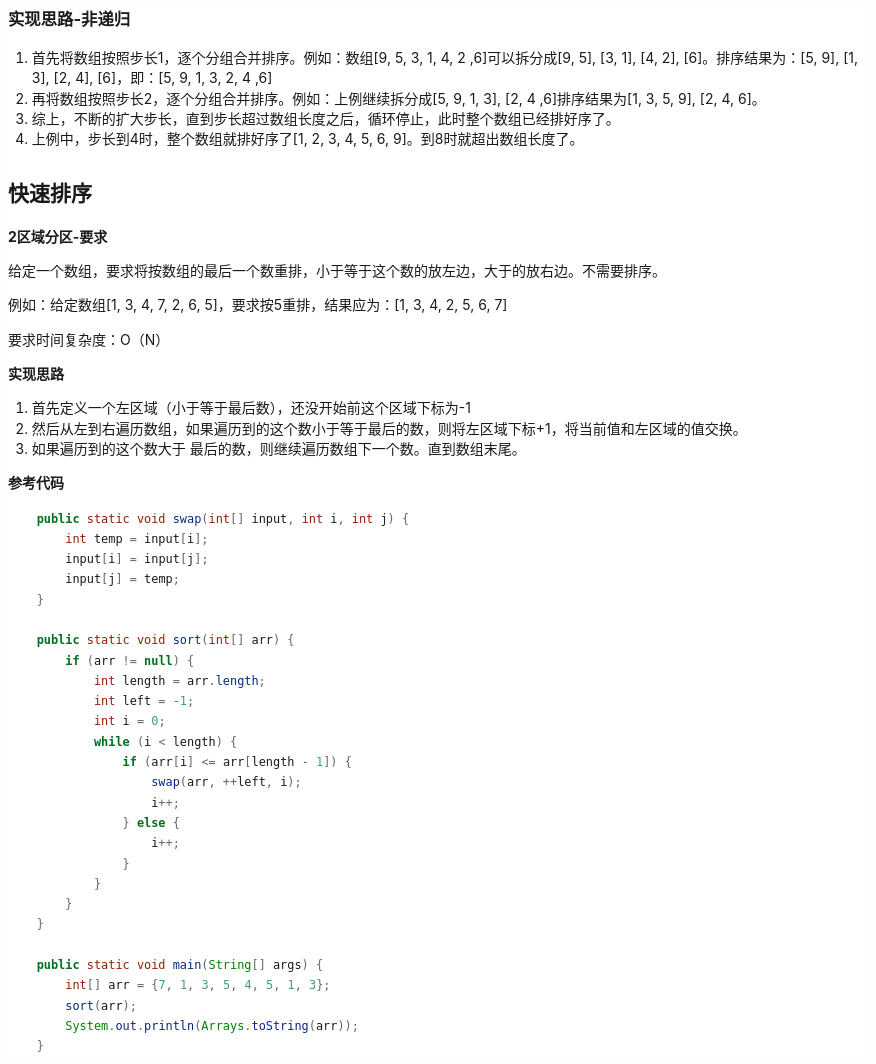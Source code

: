 ### 实现思路-非递归

1. 首先将数组按照步长1，逐个分组合并排序。例如：数组[9, 5, 3, 1, 4, 2 ,6]可以拆分成[9, 5], [3, 1], [4, 2], [6]。排序结果为：[5, 9], [1, 3], [2, 4], [6]，即：[5, 9, 1, 3, 2, 4 ,6]
2. 再将数组按照步长2，逐个分组合并排序。例如：上例继续拆分成[5, 9, 1, 3], [2, 4 ,6]排序结果为[1, 3, 5, 9], [2, 4, 6]。
3. 综上，不断的扩大步长，直到步长超过数组长度之后，循环停止，此时整个数组已经排好序了。
4. 上例中，步长到4时，整个数组就排好序了[1, 2, 3, 4, 5, 6, 9]。到8时就超出数组长度了。



## 快速排序

**2区域分区-要求**

给定一个数组，要求将按数组的最后一个数重排，小于等于这个数的放左边，大于的放右边。不需要排序。

例如：给定数组[1, 3, 4, 7, 2, 6, 5]，要求按5重排，结果应为：[1, 3, 4, 2, 5, 6, 7]

要求时间复杂度：O（N）

**实现思路**

1. 首先定义一个左区域（小于等于最后数），还没开始前这个区域下标为-1
2. 然后从左到右遍历数组，如果遍历到的这个数小于等于最后的数，则将左区域下标+1，将当前值和左区域的值交换。
3. 如果遍历到的这个数大于 最后的数，则继续遍历数组下一个数。直到数组末尾。

**参考代码**

```java
	public static void swap(int[] input, int i, int j) {
        int temp = input[i];
        input[i] = input[j];
        input[j] = temp;
    }

    public static void sort(int[] arr) {
        if (arr != null) {
            int length = arr.length;
            int left = -1;
            int i = 0;
            while (i < length) {
                if (arr[i] <= arr[length - 1]) {
                    swap(arr, ++left, i);
                    i++;
                } else {
                    i++;
                }
            }
        }
    }

    public static void main(String[] args) {
        int[] arr = {7, 1, 3, 5, 4, 5, 1, 3};
        sort(arr);
        System.out.println(Arrays.toString(arr));
    }
```
